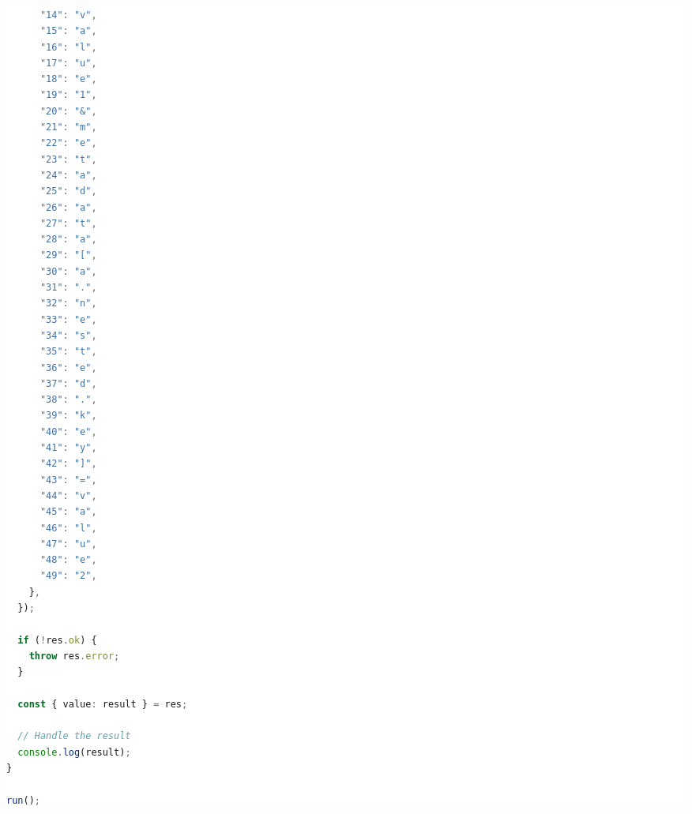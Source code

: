 ```typescript
      "14": "v",
      "15": "a",
      "16": "l",
      "17": "u",
      "18": "e",
      "19": "1",
      "20": "&",
      "21": "m",
      "22": "e",
      "23": "t",
      "24": "a",
      "25": "d",
      "26": "a",
      "27": "t",
      "28": "a",
      "29": "[",
      "30": "a",
      "31": ".",
      "32": "n",
      "33": "e",
      "34": "s",
      "35": "t",
      "36": "e",
      "37": "d",
      "38": ".",
      "39": "k",
      "40": "e",
      "41": "y",
      "42": "]",
      "43": "=",
      "44": "v",
      "45": "a",
      "46": "l",
      "47": "u",
      "48": "e",
      "49": "2",
    },
  });

  if (!res.ok) {
    throw res.error;
  }

  const { value: result } = res;

  // Handle the result
  console.log(result);
}

run();
```
